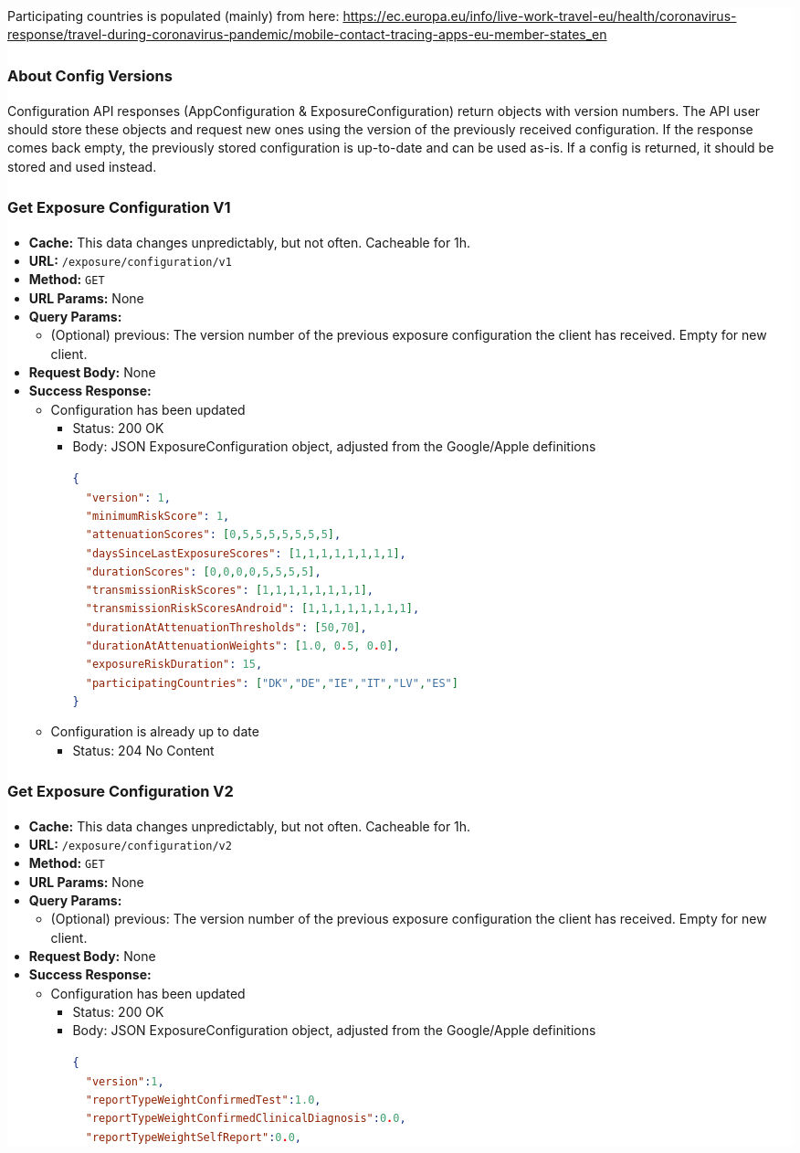 Participating countries is populated (mainly) from here: https://ec.europa.eu/info/live-work-travel-eu/health/coronavirus-response/travel-during-coronavirus-pandemic/mobile-contact-tracing-apps-eu-member-states_en

### About Config Versions
Configuration API responses (AppConfiguration & ExposureConfiguration) return objects with version numbers. 
The API user should store these objects and request new ones using the version of the previously received configuration.
If the response comes back empty, the previously stored configuration is up-to-date and can be used as-is. 
If a config is returned, it should be stored and used instead.

### Get Exposure Configuration V1
* **Cache:** This data changes unpredictably, but not often. Cacheable for 1h.
* **URL:** `/exposure/configuration/v1`
* **Method:** `GET`
* **URL Params:** None 
* **Query Params:** 
  * (Optional) previous: The version number of the previous exposure configuration the client has received. Empty for new client.  
* **Request Body:** None
* **Success Response:**
  * Configuration has been updated 
    * Status: 200 OK
    * Body: JSON ExposureConfiguration object, adjusted from the Google/Apple definitions
        ```json
        {
          "version": 1,
          "minimumRiskScore": 1,
          "attenuationScores": [0,5,5,5,5,5,5,5],
          "daysSinceLastExposureScores": [1,1,1,1,1,1,1,1],
          "durationScores": [0,0,0,0,5,5,5,5],
          "transmissionRiskScores": [1,1,1,1,1,1,1,1],
          "transmissionRiskScoresAndroid": [1,1,1,1,1,1,1,1],
          "durationAtAttenuationThresholds": [50,70],
          "durationAtAttenuationWeights": [1.0, 0.5, 0.0],
          "exposureRiskDuration": 15,
          "participatingCountries": ["DK","DE","IE","IT","LV","ES"]
        }
        ```
  * Configuration is already up to date
    * Status: 204 No Content

### Get Exposure Configuration V2
* **Cache:** This data changes unpredictably, but not often. Cacheable for 1h.
* **URL:** `/exposure/configuration/v2`
* **Method:** `GET`
* **URL Params:** None
* **Query Params:**
    * (Optional) previous: The version number of the previous exposure configuration the client has received. Empty for new client.
* **Request Body:** None
* **Success Response:**
    * Configuration has been updated
        * Status: 200 OK
        * Body: JSON ExposureConfiguration object, adjusted from the Google/Apple definitions
            ```json
            {
              "version":1,
              "reportTypeWeightConfirmedTest":1.0,
              "reportTypeWeightConfirmedClinicalDiagnosis":0.0,
              "reportTypeWeightSelfReport":0.0,